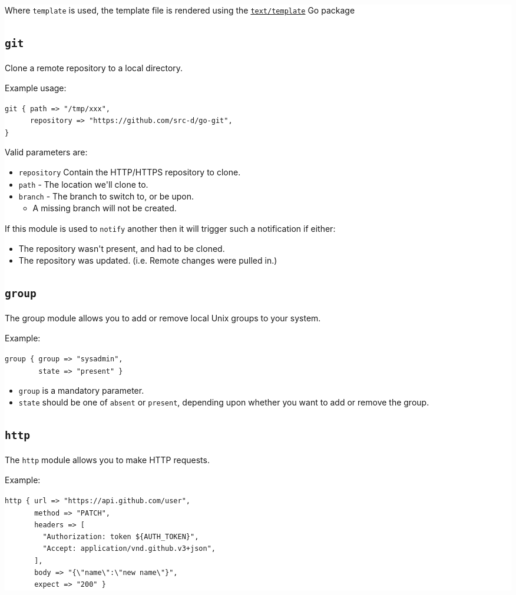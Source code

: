 Where `template` is used, the template file is rendered using the
[`text/template`](https://pkg.go.dev/text/template) Go package


## `git`

Clone a remote repository to a local directory.

Example usage:

```
git { path => "/tmp/xxx",
      repository => "https://github.com/src-d/go-git",
}
```

Valid parameters are:

* `repository` Contain the HTTP/HTTPS repository to clone.
* `path` - The location we'll clone to.
* `branch` - The branch to switch to, or be upon.
  * A missing branch will not be created.

If this module is used to `notify` another then it will trigger such a
notification if either:

* The repository wasn't present, and had to be cloned.
* The repository was updated.  (i.e. Remote changes were pulled in.)



## `group`

The group module allows you to add or remove local Unix groups to your system.

Example:

```
group { group => "sysadmin",
        state => "present" }
```

* `group` is a mandatory parameter.
* `state` should be one of `absent` or `present`, depending upon whether you want to add or remove the group.



## `http`

The `http` module allows you to make HTTP requests.

Example:

```
http { url => "https://api.github.com/user",
       method => "PATCH",
       headers => [
         "Authorization: token ${AUTH_TOKEN}",
         "Accept: application/vnd.github.v3+json",
       ],
       body => "{\"name\":\"new name\"}",
       expect => "200" }
```
